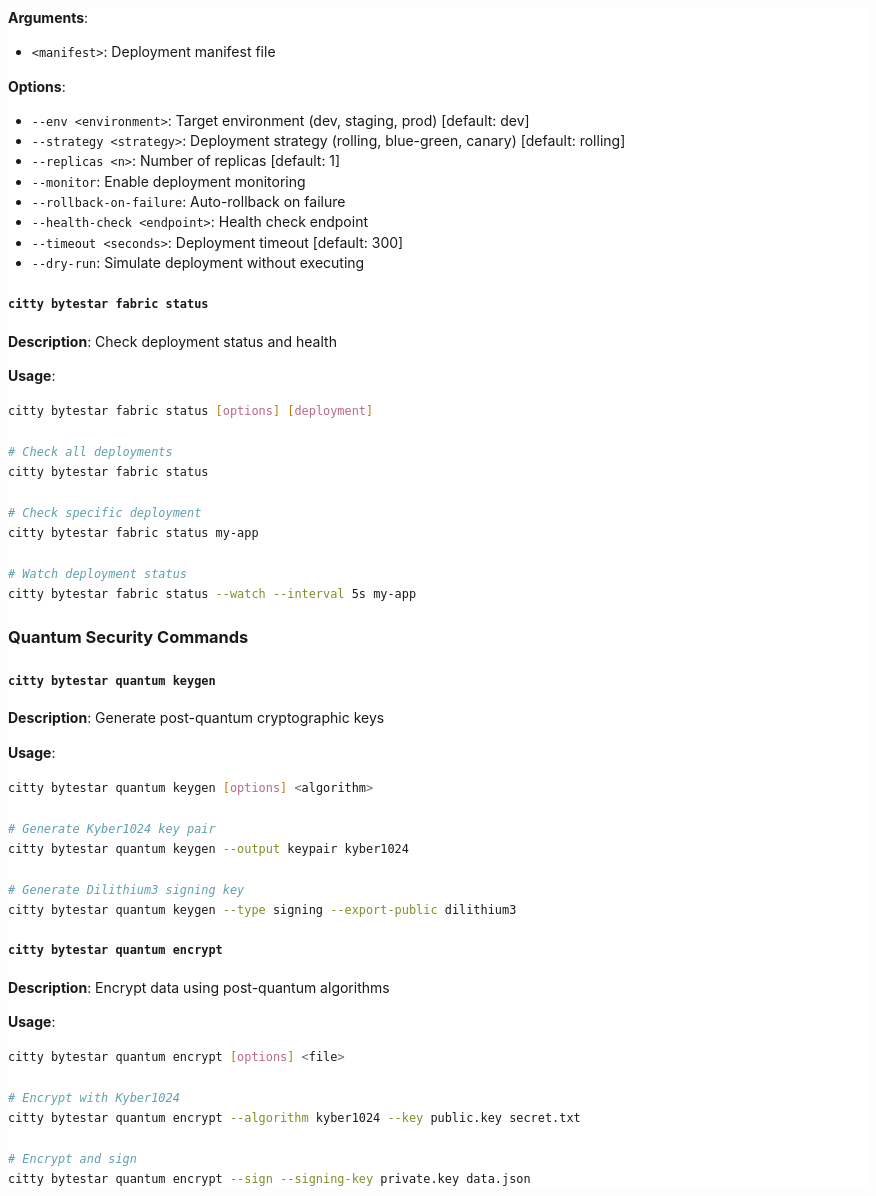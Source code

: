 **Arguments**:
- `<manifest>`: Deployment manifest file

**Options**:
- `--env <environment>`: Target environment (dev, staging, prod) [default: dev]
- `--strategy <strategy>`: Deployment strategy (rolling, blue-green, canary) [default: rolling]
- `--replicas <n>`: Number of replicas [default: 1]
- `--monitor`: Enable deployment monitoring
- `--rollback-on-failure`: Auto-rollback on failure
- `--health-check <endpoint>`: Health check endpoint
- `--timeout <seconds>`: Deployment timeout [default: 300]
- `--dry-run`: Simulate deployment without executing

#### `citty bytestar fabric status`
**Description**: Check deployment status and health

**Usage**:
```bash
citty bytestar fabric status [options] [deployment]

# Check all deployments
citty bytestar fabric status

# Check specific deployment
citty bytestar fabric status my-app

# Watch deployment status
citty bytestar fabric status --watch --interval 5s my-app
```

### Quantum Security Commands

#### `citty bytestar quantum keygen`
**Description**: Generate post-quantum cryptographic keys

**Usage**:
```bash
citty bytestar quantum keygen [options] <algorithm>

# Generate Kyber1024 key pair
citty bytestar quantum keygen --output keypair kyber1024

# Generate Dilithium3 signing key
citty bytestar quantum keygen --type signing --export-public dilithium3
```

#### `citty bytestar quantum encrypt`
**Description**: Encrypt data using post-quantum algorithms

**Usage**:
```bash
citty bytestar quantum encrypt [options] <file>

# Encrypt with Kyber1024
citty bytestar quantum encrypt --algorithm kyber1024 --key public.key secret.txt

# Encrypt and sign
citty bytestar quantum encrypt --sign --signing-key private.key data.json
```
